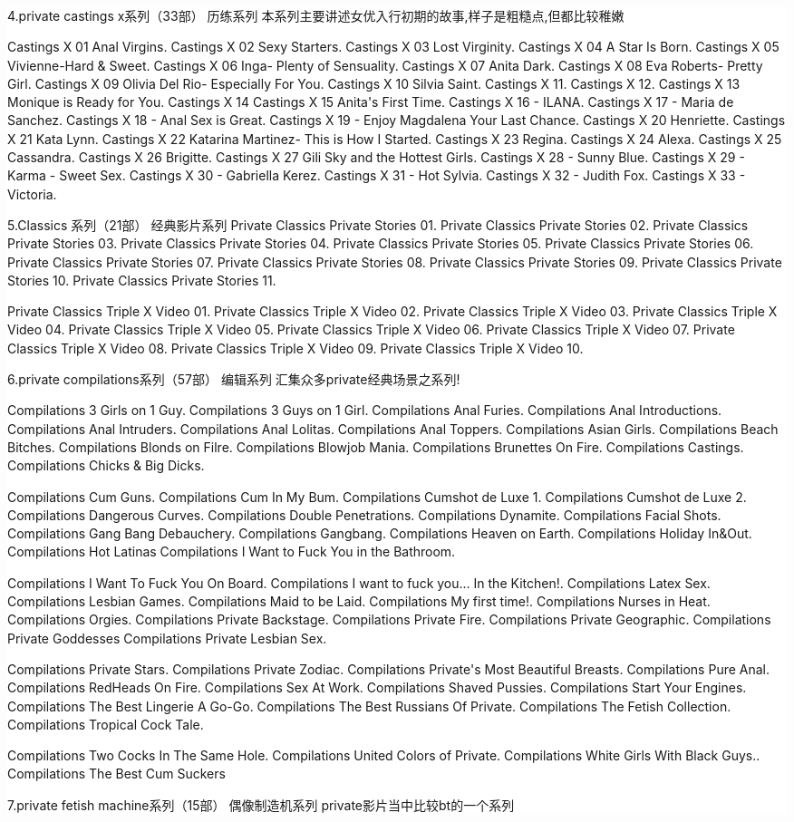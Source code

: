 4.private castings x系列（33部） 历练系列  本系列主要讲述女优入行初期的故事,样子是粗糙点,但都比较稚嫩

Castings X 01 Anal Virgins. Castings X 02 Sexy Starters. Castings X 03 Lost Virginity. Castings X 04 A Star Is Born. Castings X 05 Vivienne-Hard & Sweet. Castings X 06 Inga- Plenty of Sensuality. Castings X 07 Anita Dark. Castings X 08 Eva Roberts- Pretty Girl. Castings X 09 Olivia Del Rio- Especially For You. Castings X 10 Silvia Saint. Castings X 11. Castings X 12. Castings X 13 Monique is Ready for You. Castings X 14 Castings X 15 Anita's First Time. Castings X 16 - ILANA. Castings X 17 - Maria de Sanchez. Castings X 18 - Anal Sex is Great. Castings X 19 - Enjoy Magdalena Your Last Chance. Castings X 20 Henriette. Castings X 21 Kata Lynn. Castings X 22 Katarina Martinez- This is How I Started. Castings X 23 Regina. Castings X 24 Alexa. Castings X 25 Cassandra. Castings X 26 Brigitte. Castings X 27 Gili Sky and the Hottest Girls. Castings X 28 - Sunny Blue. Castings X 29 - Karma - Sweet Sex. Castings X 30 - Gabriella Kerez. Castings X 31 - Hot Sylvia. Castings X 32 - Judith Fox. Castings X 33 - Victoria.

5.Classics 系列（21部） 经典影片系列 Private Classics Private Stories 01. Private Classics Private Stories 02. Private Classics Private Stories 03. Private Classics Private Stories 04. Private Classics Private Stories 05. Private Classics Private Stories 06. Private Classics Private Stories 07. Private Classics Private Stories 08. Private Classics Private Stories 09. Private Classics Private Stories 10. Private Classics Private Stories 11.

Private Classics Triple X Video 01. Private Classics Triple X Video 02. Private Classics Triple X Video 03. Private Classics Triple X Video 04. Private Classics Triple X Video 05. Private Classics Triple X Video 06. Private Classics Triple X Video 07. Private Classics Triple X Video 08. Private Classics Triple X Video 09. Private Classics Triple X Video 10.

6.private compilations系列（57部）  编辑系列  汇集众多private经典场景之系列! 

Compilations 3 Girls on 1 Guy.  Compilations 3 Guys on 1 Girl. Compilations Anal Furies. Compilations Anal Introductions. Compilations Anal Intruders. Compilations Anal Lolitas. Compilations Anal Toppers. Compilations Asian Girls. Compilations Beach Bitches. Compilations Blonds on Filre. Compilations Blowjob Mania. Compilations Brunettes On Fire. Compilations Castings. Compilations Chicks & Big Dicks.  

Compilations Cum Guns.  Compilations Cum In My Bum. Compilations Cumshot de Luxe 1. Compilations Cumshot de Luxe 2.  Compilations Dangerous Curves. Compilations Double Penetrations. Compilations Dynamite.  Compilations Facial Shots. Compilations Gang Bang Debauchery. Compilations Gangbang. Compilations Heaven on Earth. Compilations Holiday In&Out. Compilations Hot Latinas Compilations I Want to Fuck You in the Bathroom.  

Compilations I Want To Fuck You On Board. Compilations I want to fuck you... In the Kitchen!. Compilations Latex Sex. Compilations Lesbian Games.  Compilations Maid to be Laid. Compilations My first time!. Compilations Nurses in Heat. Compilations Orgies. Compilations Private Backstage. Compilations Private Fire.  Compilations Private Geographic. Compilations Private Goddesses Compilations Private Lesbian Sex.  

Compilations Private Stars. Compilations Private Zodiac.  Compilations Private's Most Beautiful Breasts. Compilations Pure Anal. Compilations RedHeads On Fire. Compilations Sex At Work. Compilations Shaved Pussies. Compilations Start Your Engines.  Compilations The Best Lingerie A Go-Go. Compilations The Best Russians Of Private. Compilations The Fetish Collection. Compilations Tropical Cock Tale.  

Compilations Two Cocks In The Same Hole. Compilations United Colors of Private. Compilations White Girls With Black Guys..  Compilations The Best Cum Suckers

7.private fetish machine系列（15部）  偶像制造机系列  private影片当中比较bt的一个系列
